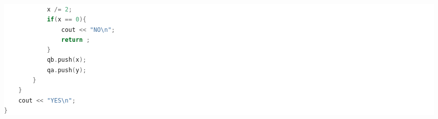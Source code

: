 ```cpp
            x /= 2;
            if(x == 0){
                cout << "NO\n";
                return ;
            }
            qb.push(x);
            qa.push(y);
        }
    }
    cout << "YES\n"; 
}
```


